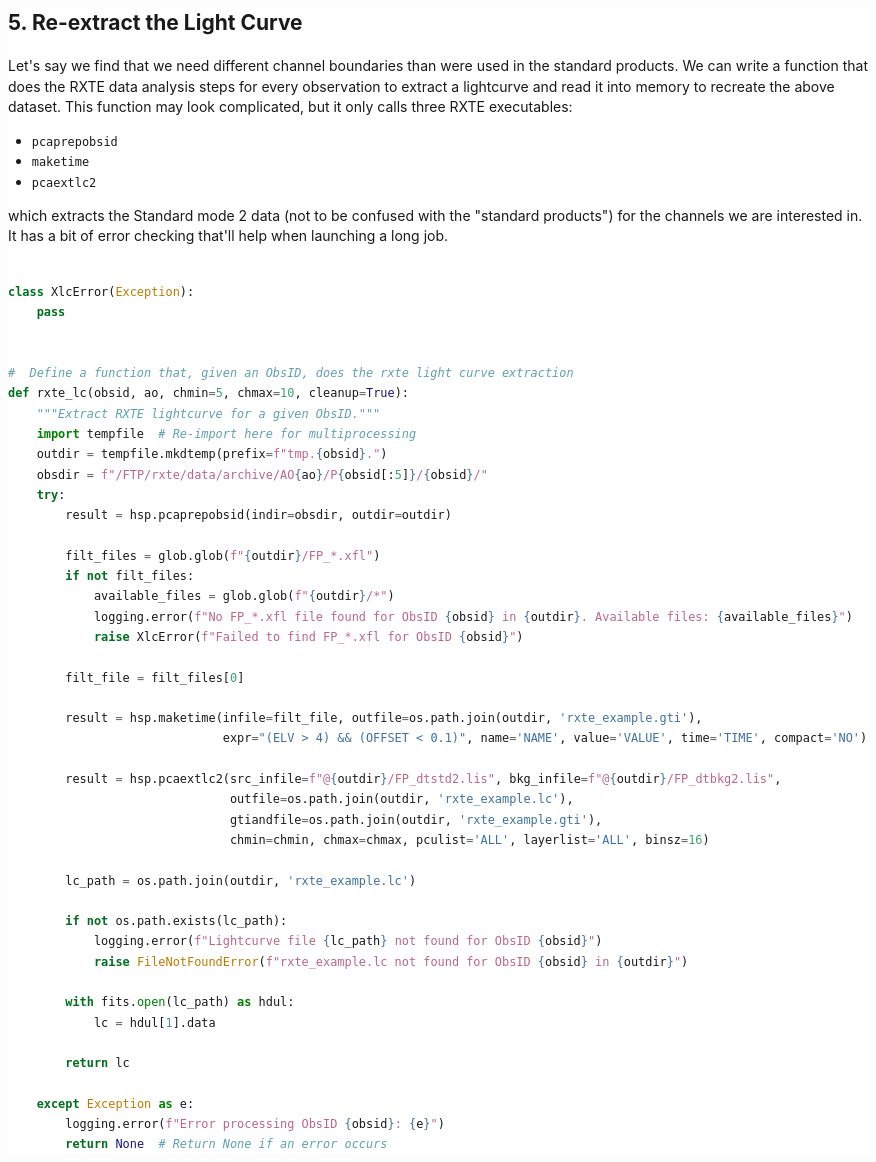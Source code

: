 ## 5. Re-extract the Light Curve

Let's say we find that we need different channel boundaries than were used in the standard products.  We can write a function that does the RXTE data analysis steps for every observation to extract a lightcurve and read it into memory to recreate the above dataset.  This function may look complicated, but it only calls three RXTE executables:

* `pcaprepobsid`
* `maketime`
* `pcaextlc2`

which extracts the Standard mode 2 data (not to be confused with the "standard products") for the channels we are interested in.  It has a bit of error checking that'll help when launching a long job.


```python

class XlcError(Exception):
    pass


#  Define a function that, given an ObsID, does the rxte light curve extraction
def rxte_lc(obsid, ao, chmin=5, chmax=10, cleanup=True):
    """Extract RXTE lightcurve for a given ObsID."""
    import tempfile  # Re-import here for multiprocessing
    outdir = tempfile.mkdtemp(prefix=f"tmp.{obsid}.")
    obsdir = f"/FTP/rxte/data/archive/AO{ao}/P{obsid[:5]}/{obsid}/"
    try:
        result = hsp.pcaprepobsid(indir=obsdir, outdir=outdir)
        
        filt_files = glob.glob(f"{outdir}/FP_*.xfl")
        if not filt_files:
            available_files = glob.glob(f"{outdir}/*")
            logging.error(f"No FP_*.xfl file found for ObsID {obsid} in {outdir}. Available files: {available_files}")
            raise XlcError(f"Failed to find FP_*.xfl for ObsID {obsid}")
        
        filt_file = filt_files[0]

        result = hsp.maketime(infile=filt_file, outfile=os.path.join(outdir, 'rxte_example.gti'), 
                              expr="(ELV > 4) && (OFFSET < 0.1)", name='NAME', value='VALUE', time='TIME', compact='NO')

        result = hsp.pcaextlc2(src_infile=f"@{outdir}/FP_dtstd2.lis", bkg_infile=f"@{outdir}/FP_dtbkg2.lis", 
                               outfile=os.path.join(outdir, 'rxte_example.lc'), 
                               gtiandfile=os.path.join(outdir, 'rxte_example.gti'), 
                               chmin=chmin, chmax=chmax, pculist='ALL', layerlist='ALL', binsz=16)

        lc_path = os.path.join(outdir, 'rxte_example.lc')

        if not os.path.exists(lc_path):
            logging.error(f"Lightcurve file {lc_path} not found for ObsID {obsid}")
            raise FileNotFoundError(f"rxte_example.lc not found for ObsID {obsid} in {outdir}")

        with fits.open(lc_path) as hdul:
            lc = hdul[1].data

        return lc

    except Exception as e:
        logging.error(f"Error processing ObsID {obsid}: {e}")
        return None  # Return None if an error occurs

```